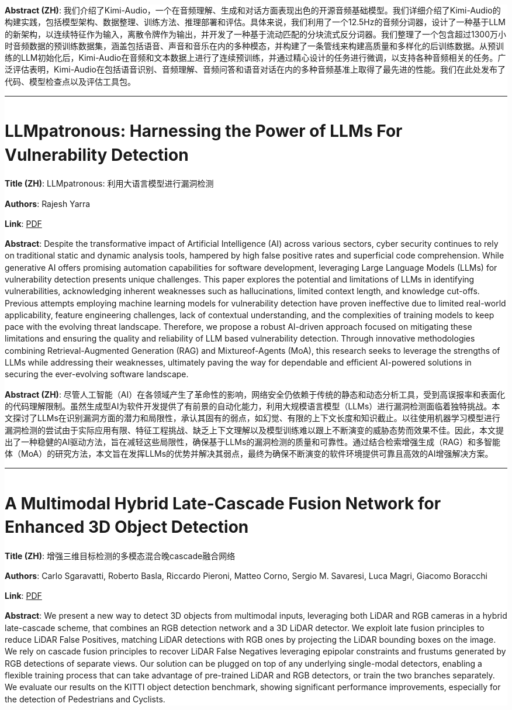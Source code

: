 **Abstract (ZH)**: 我们介绍了Kimi-Audio，一个在音频理解、生成和对话方面表现出色的开源音频基础模型。我们详细介绍了Kimi-Audio的构建实践，包括模型架构、数据整理、训练方法、推理部署和评估。具体来说，我们利用了一个12.5Hz的音频分词器，设计了一种基于LLM的新架构，以连续特征作为输入，离散令牌作为输出，并开发了一种基于流动匹配的分块流式反分词器。我们整理了一个包含超过1300万小时音频数据的预训练数据集，涵盖包括语音、声音和音乐在内的多种模态，并构建了一条管线来构建高质量和多样化的后训练数据。从预训练的LLM初始化后，Kimi-Audio在音频和文本数据上进行了连续预训练，并通过精心设计的任务进行微调，以支持各种音频相关的任务。广泛评估表明，Kimi-Audio在包括语音识别、音频理解、音频问答和语音对话在内的多种音频基准上取得了最先进的性能。我们在此处发布了代码、模型检查点以及评估工具包。 

---
# LLMpatronous: Harnessing the Power of LLMs For Vulnerability Detection 

**Title (ZH)**: LLMpatronous: 利用大语言模型进行漏洞检测 

**Authors**: Rajesh Yarra  

**Link**: [PDF](https://arxiv.org/pdf/2504.18423)  

**Abstract**: Despite the transformative impact of Artificial Intelligence (AI) across various sectors, cyber security continues to rely on traditional static and dynamic analysis tools, hampered by high false positive rates and superficial code comprehension. While generative AI offers promising automation capabilities for software development, leveraging Large Language Models (LLMs) for vulnerability detection presents unique challenges. This paper explores the potential and limitations of LLMs in identifying vulnerabilities, acknowledging inherent weaknesses such as hallucinations, limited context length, and knowledge cut-offs. Previous attempts employing machine learning models for vulnerability detection have proven ineffective due to limited real-world applicability, feature engineering challenges, lack of contextual understanding, and the complexities of training models to keep pace with the evolving threat landscape. Therefore, we propose a robust AI-driven approach focused on mitigating these limitations and ensuring the quality and reliability of LLM based vulnerability detection. Through innovative methodologies combining Retrieval-Augmented Generation (RAG) and Mixtureof-Agents (MoA), this research seeks to leverage the strengths of LLMs while addressing their weaknesses, ultimately paving the way for dependable and efficient AI-powered solutions in securing the ever-evolving software landscape. 

**Abstract (ZH)**: 尽管人工智能（AI）在各领域产生了革命性的影响，网络安全仍依赖于传统的静态和动态分析工具，受到高误报率和表面化的代码理解限制。虽然生成型AI为软件开发提供了有前景的自动化能力，利用大规模语言模型（LLMs）进行漏洞检测面临着独特挑战。本文探讨了LLMs在识别漏洞方面的潜力和局限性，承认其固有的弱点，如幻觉、有限的上下文长度和知识截止。以往使用机器学习模型进行漏洞检测的尝试由于实际应用有限、特征工程挑战、缺乏上下文理解以及模型训练难以跟上不断演变的威胁态势而效果不佳。因此，本文提出了一种稳健的AI驱动方法，旨在减轻这些局限性，确保基于LLMs的漏洞检测的质量和可靠性。通过结合检索增强生成（RAG）和多智能体（MoA）的研究方法，本文旨在发挥LLMs的优势并解决其弱点，最终为确保不断演变的软件环境提供可靠且高效的AI增强解决方案。 

---
# A Multimodal Hybrid Late-Cascade Fusion Network for Enhanced 3D Object Detection 

**Title (ZH)**: 增强三维目标检测的多模态混合晚cascade融合网络 

**Authors**: Carlo Sgaravatti, Roberto Basla, Riccardo Pieroni, Matteo Corno, Sergio M. Savaresi, Luca Magri, Giacomo Boracchi  

**Link**: [PDF](https://arxiv.org/pdf/2504.18419)  

**Abstract**: We present a new way to detect 3D objects from multimodal inputs, leveraging both LiDAR and RGB cameras in a hybrid late-cascade scheme, that combines an RGB detection network and a 3D LiDAR detector. We exploit late fusion principles to reduce LiDAR False Positives, matching LiDAR detections with RGB ones by projecting the LiDAR bounding boxes on the image. We rely on cascade fusion principles to recover LiDAR False Negatives leveraging epipolar constraints and frustums generated by RGB detections of separate views. Our solution can be plugged on top of any underlying single-modal detectors, enabling a flexible training process that can take advantage of pre-trained LiDAR and RGB detectors, or train the two branches separately. We evaluate our results on the KITTI object detection benchmark, showing significant performance improvements, especially for the detection of Pedestrians and Cyclists. 
